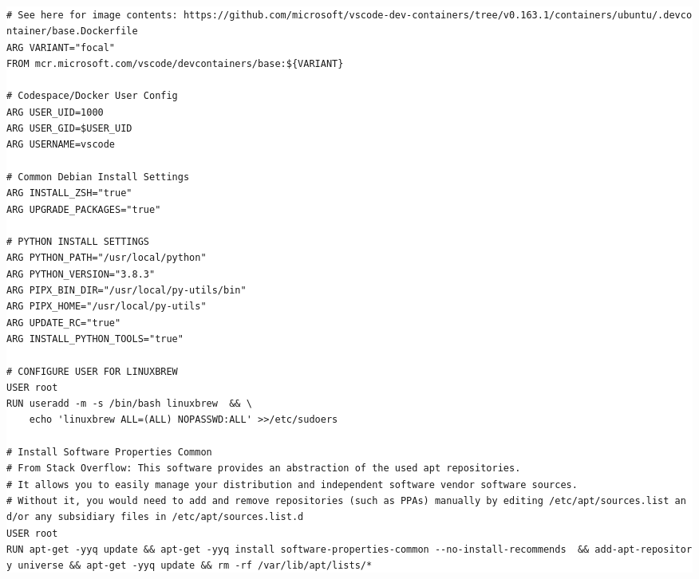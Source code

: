 
    # See here for image contents: https://github.com/microsoft/vscode-dev-containers/tree/v0.163.1/containers/ubuntu/.devcontainer/base.Dockerfile
    ARG VARIANT="focal"
    FROM mcr.microsoft.com/vscode/devcontainers/base:${VARIANT}

    # Codespace/Docker User Config
    ARG USER_UID=1000
    ARG USER_GID=$USER_UID
    ARG USERNAME=vscode

    # Common Debian Install Settings
    ARG INSTALL_ZSH="true"
    ARG UPGRADE_PACKAGES="true"

    # PYTHON INSTALL SETTINGS
    ARG PYTHON_PATH="/usr/local/python"
    ARG PYTHON_VERSION="3.8.3"
    ARG PIPX_BIN_DIR="/usr/local/py-utils/bin"
    ARG PIPX_HOME="/usr/local/py-utils"
    ARG UPDATE_RC="true"
    ARG INSTALL_PYTHON_TOOLS="true"

    # CONFIGURE USER FOR LINUXBREW
    USER root
    RUN useradd -m -s /bin/bash linuxbrew  && \
        echo 'linuxbrew ALL=(ALL) NOPASSWD:ALL' >>/etc/sudoers

    # Install Software Properties Common
    # From Stack Overflow: This software provides an abstraction of the used apt repositories.
    # It allows you to easily manage your distribution and independent software vendor software sources.
    # Without it, you would need to add and remove repositories (such as PPAs) manually by editing /etc/apt/sources.list and/or any subsidiary files in /etc/apt/sources.list.d
    USER root
    RUN apt-get -yyq update && apt-get -yyq install software-properties-common --no-install-recommends  && add-apt-repository universe && apt-get -yyq update && rm -rf /var/lib/apt/lists/*
